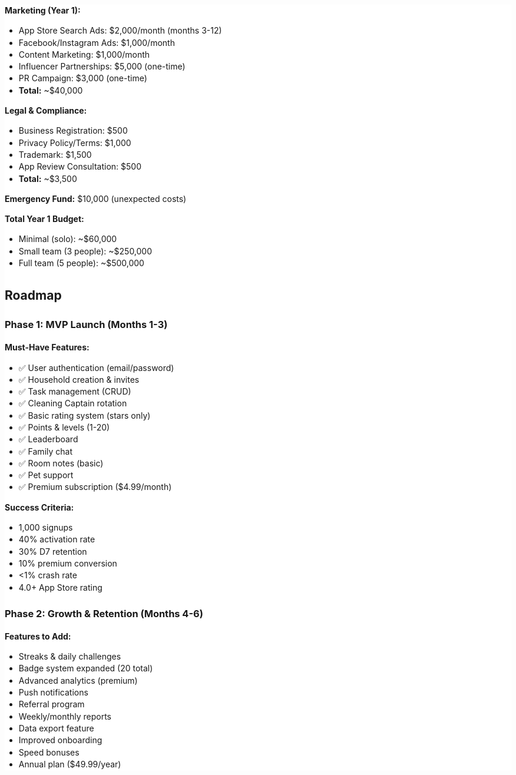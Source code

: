 **Marketing (Year 1):**
- App Store Search Ads: $2,000/month (months 3-12)
- Facebook/Instagram Ads: $1,000/month
- Content Marketing: $1,000/month
- Influencer Partnerships: $5,000 (one-time)
- PR Campaign: $3,000 (one-time)
- **Total:** ~$40,000

**Legal & Compliance:**
- Business Registration: $500
- Privacy Policy/Terms: $1,000
- Trademark: $1,500
- App Review Consultation: $500
- **Total:** ~$3,500

**Emergency Fund:** $10,000 (unexpected costs)

**Total Year 1 Budget:**
- Minimal (solo): ~$60,000
- Small team (3 people): ~$250,000
- Full team (5 people): ~$500,000

## Roadmap

### Phase 1: MVP Launch (Months 1-3)

**Must-Have Features:**
- ✅ User authentication (email/password)
- ✅ Household creation & invites
- ✅ Task management (CRUD)
- ✅ Cleaning Captain rotation
- ✅ Basic rating system (stars only)
- ✅ Points & levels (1-20)
- ✅ Leaderboard
- ✅ Family chat
- ✅ Room notes (basic)
- ✅ Pet support
- ✅ Premium subscription ($4.99/month)

**Success Criteria:**
- 1,000 signups
- 40% activation rate
- 30% D7 retention
- 10% premium conversion
- <1% crash rate
- 4.0+ App Store rating

### Phase 2: Growth & Retention (Months 4-6)

**Features to Add:**
- Streaks & daily challenges
- Badge system expanded (20 total)
- Advanced analytics (premium)
- Push notifications
- Referral program
- Weekly/monthly reports
- Data export feature
- Improved onboarding
- Speed bonuses
- Annual plan ($49.99/year)
